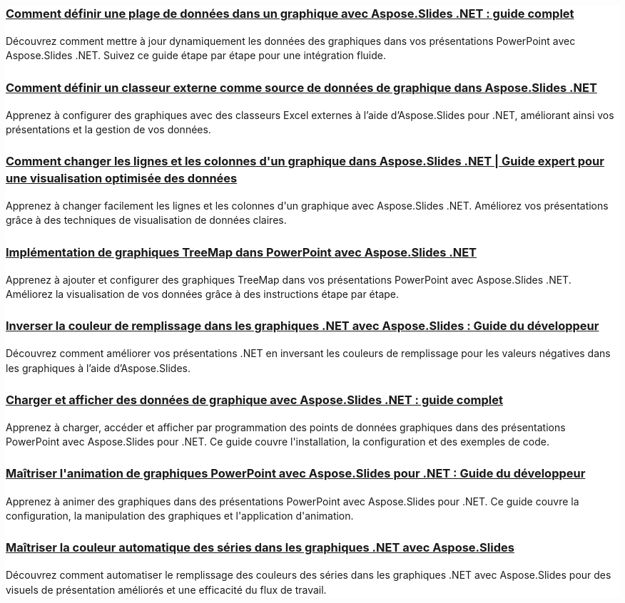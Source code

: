 ### [Comment définir une plage de données dans un graphique avec Aspose.Slides .NET : guide complet](./set-data-range-chart-aspose-slides-net/)
Découvrez comment mettre à jour dynamiquement les données des graphiques dans vos présentations PowerPoint avec Aspose.Slides .NET. Suivez ce guide étape par étape pour une intégration fluide.

### [Comment définir un classeur externe comme source de données de graphique dans Aspose.Slides .NET](./set-external-workbook-charts-aspose-slides-net/)
Apprenez à configurer des graphiques avec des classeurs Excel externes à l’aide d’Aspose.Slides pour .NET, améliorant ainsi vos présentations et la gestion de vos données.

### [Comment changer les lignes et les colonnes d'un graphique dans Aspose.Slides .NET | Guide expert pour une visualisation optimisée des données](./aspose-slides-dotnet-switch-chart-rows-columns/)
Apprenez à changer facilement les lignes et les colonnes d'un graphique avec Aspose.Slides .NET. Améliorez vos présentations grâce à des techniques de visualisation de données claires.

### [Implémentation de graphiques TreeMap dans PowerPoint avec Aspose.Slides .NET](./implement-treemap-chart-aspose-slides-net/)
Apprenez à ajouter et configurer des graphiques TreeMap dans vos présentations PowerPoint avec Aspose.Slides .NET. Améliorez la visualisation de vos données grâce à des instructions étape par étape.

### [Inverser la couleur de remplissage dans les graphiques .NET avec Aspose.Slides : Guide du développeur](./aspose-slides-dotnet-inverted-fill-color-charts/)
Découvrez comment améliorer vos présentations .NET en inversant les couleurs de remplissage pour les valeurs négatives dans les graphiques à l’aide d’Aspose.Slides.

### [Charger et afficher des données de graphique avec Aspose.Slides .NET : guide complet](./load-display-chart-data-aspose-slides-net/)
Apprenez à charger, accéder et afficher par programmation des points de données graphiques dans des présentations PowerPoint avec Aspose.Slides pour .NET. Ce guide couvre l'installation, la configuration et des exemples de code.

### [Maîtriser l'animation de graphiques PowerPoint avec Aspose.Slides pour .NET : Guide du développeur](./animate-powerpoint-charts-asposeslides-net/)
Apprenez à animer des graphiques dans des présentations PowerPoint avec Aspose.Slides pour .NET. Ce guide couvre la configuration, la manipulation des graphiques et l'application d'animation.

### [Maîtriser la couleur automatique des séries dans les graphiques .NET avec Aspose.Slides](./master-automatic-series-color-net-charts-aspose-slides/)
Découvrez comment automatiser le remplissage des couleurs des séries dans les graphiques .NET avec Aspose.Slides pour des visuels de présentation améliorés et une efficacité du flux de travail.
